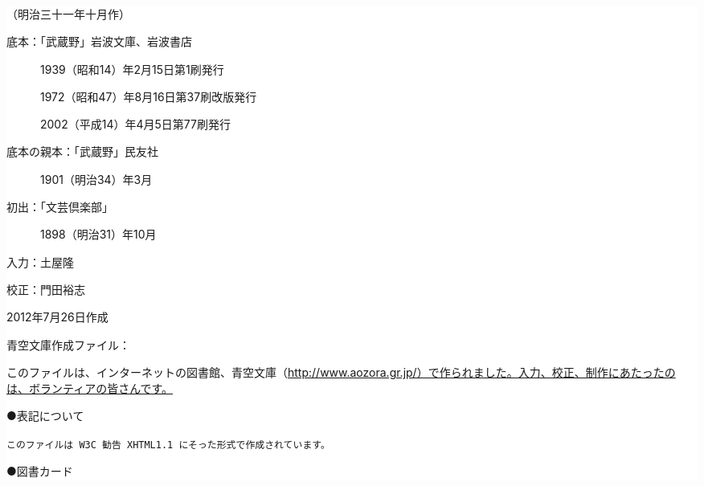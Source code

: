 （明治三十一年十月作）













底本：「武蔵野」岩波文庫、岩波書店

　　　1939（昭和14）年2月15日第1刷発行

　　　1972（昭和47）年8月16日第37刷改版発行

　　　2002（平成14）年4月5日第77刷発行

底本の親本：「武蔵野」民友社

　　　1901（明治34）年3月

初出：「文芸倶楽部」

　　　1898（明治31）年10月

入力：土屋隆

校正：門田裕志

2012年7月26日作成

青空文庫作成ファイル：

このファイルは、インターネットの図書館、青空文庫（http://www.aozora.gr.jp/）で作られました。入力、校正、制作にあたったのは、ボランティアの皆さんです。











●表記について


	このファイルは W3C 勧告 XHTML1.1 にそった形式で作成されています。







●図書カード